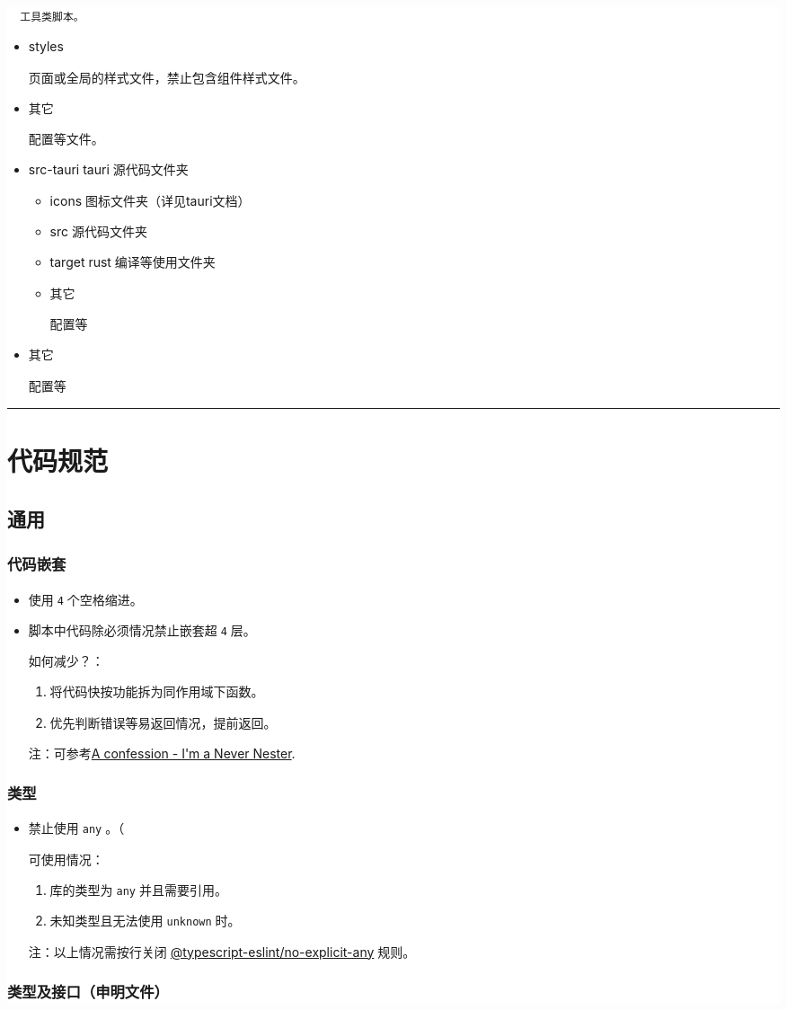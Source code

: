       工具类脚本。

  - styles

    页面或全局的样式文件，禁止包含组件样式文件。

  - 其它

    配置等文件。

- src-tauri tauri 源代码文件夹

  - icons 图标文件夹（详见tauri文档）

  - src 源代码文件夹

  - target rust 编译等使用文件夹

  - 其它
  
    配置等

- 其它

  配置等

---

# 代码规范

## 通用

### 代码嵌套

  - 使用 `4` 个空格缩进。

  - 脚本中代码除必须情况禁止嵌套超 `4` 层。

    如何减少？：
    
    1. 将代码快按功能拆为同作用域下函数。

    2. 优先判断错误等易返回情况，提前返回。

      注：可参考[A confession - I'm a Never Nester](https://www.bilibili.com/video/BV1ov4y167WE/).

### 类型

- 禁止使用 `any` 。（
  
  可使用情况：
  
    1. 库的类型为 `any` 并且需要引用。
    
    2. 未知类型且无法使用 `unknown` 时。
  
    注：以上情况需按行关闭 [@typescript-eslint/no-explicit-any](https://typescript-eslint.io/rules/no-explicit-any) 规则。

### 类型及接口（申明文件）
